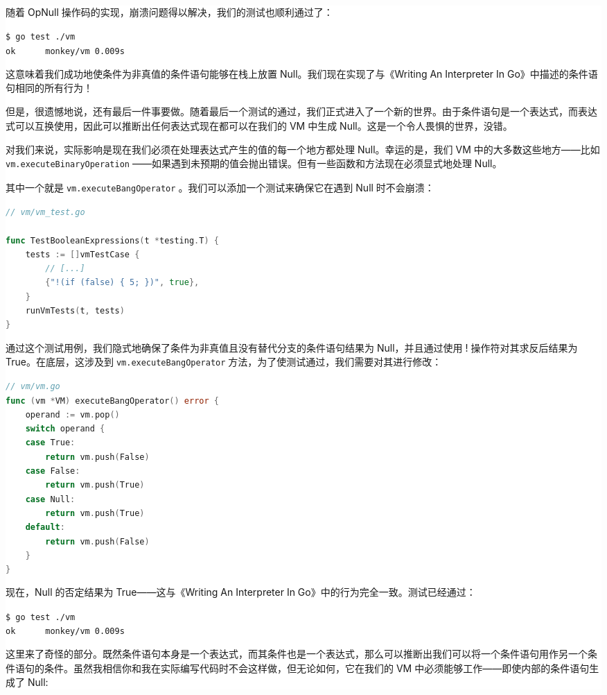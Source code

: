 随着 OpNull 操作码的实现，崩溃问题得以解决，我们的测试也顺利通过了：

```
$ go test ./vm
ok      monkey/vm 0.009s
```

这意味着我们成功地使条件为非真值的条件语句能够在栈上放置 Null。我们现在实现了与《Writing An Interpreter In Go》中描述的条件语句相同的所有行为！

但是，很遗憾地说，还有最后一件事要做。随着最后一个测试的通过，我们正式进入了一个新的世界。由于条件语句是一个表达式，而表达式可以互换使用，因此可以推断出任何表达式现在都可以在我们的 VM 中生成 Null。这是一个令人畏惧的世界，没错。

对我们来说，实际影响是现在我们必须在处理表达式产生的值的每一个地方都处理 Null。幸运的是，我们 VM 中的大多数这些地方——比如 `vm.executeBinaryOperation` ——如果遇到未预期的值会抛出错误。但有一些函数和方法现在必须显式地处理 Null。

其中一个就是 `vm.executeBangOperator` 。我们可以添加一个测试来确保它在遇到 Null 时不会崩溃：

```Go
// vm/vm_test.go

func TestBooleanExpressions(t *testing.T) {
    tests := []vmTestCase {
        // [...]
        {"!(if (false) { 5; })", true},
    }
    runVmTests(t, tests)
}
```

通过这个测试用例，我们隐式地确保了条件为非真值且没有替代分支的条件语句结果为 Null，并且通过使用 ! 操作符对其求反后结果为 True。在底层，这涉及到 `vm.executeBangOperator` 方法，为了使测试通过，我们需要对其进行修改：

```Go
// vm/vm.go
func (vm *VM) executeBangOperator() error {
    operand := vm.pop()
    switch operand {
    case True:
        return vm.push(False)
    case False:
        return vm.push(True)
    case Null:
        return vm.push(True)
    default:
        return vm.push(False)
    }
}
```

现在，Null 的否定结果为 True——这与《Writing An Interpreter In Go》中的行为完全一致。测试已经通过：

```
$ go test ./vm
ok      monkey/vm 0.009s
```

这里来了奇怪的部分。既然条件语句本身是一个表达式，而其条件也是一个表达式，那么可以推断出我们可以将一个条件语句用作另一个条件语句的条件。虽然我相信你和我在实际编写代码时不会这样做，但无论如何，它在我们的 VM 中必须能够工作——即使内部的条件语句生成了 Null:
